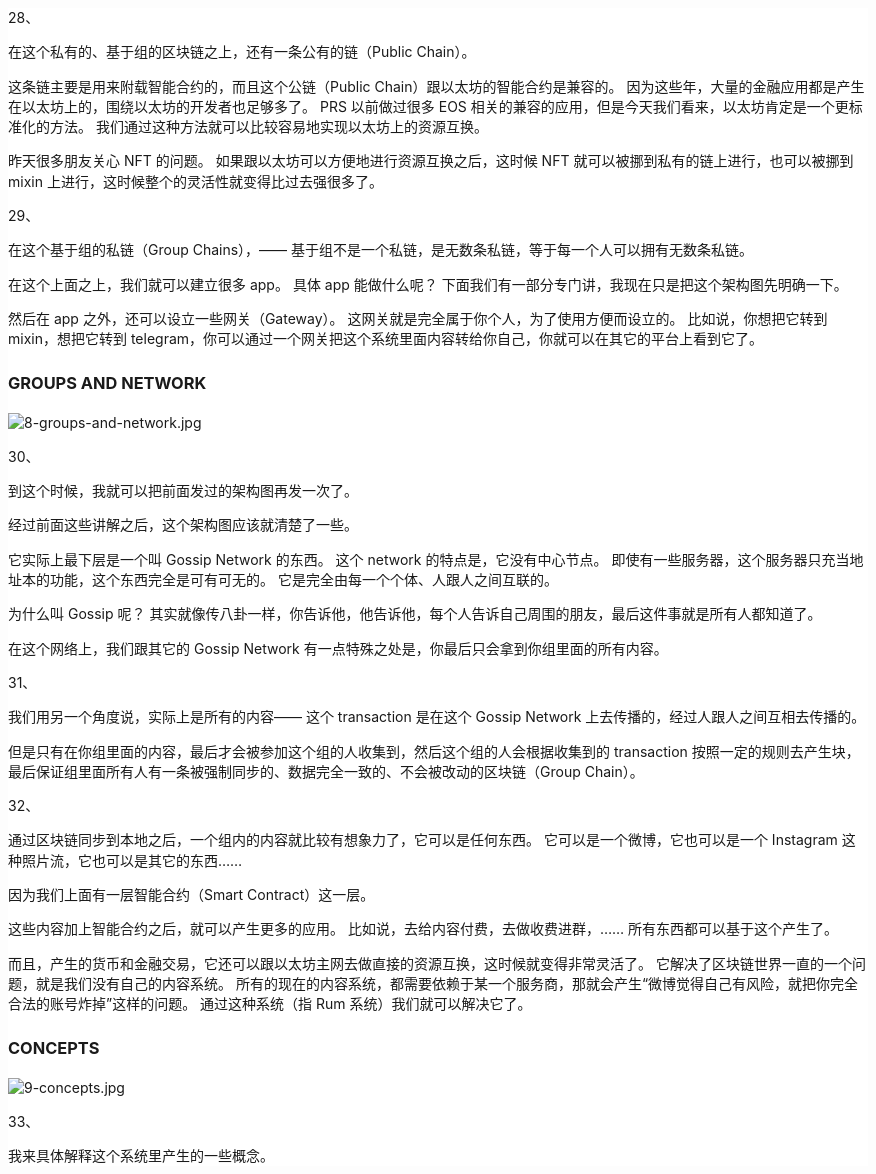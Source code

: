 28、

在这个私有的、基于组的区块链之上，还有一条公有的链（Public Chain）。

这条链主要是用来附载智能合约的，而且这个公链（Public Chain）跟以太坊的智能合约是兼容的。 因为这些年，大量的金融应用都是产生在以太坊上的，围绕以太坊的开发者也足够多了。 PRS 以前做过很多 EOS 相关的兼容的应用，但是今天我们看来，以太坊肯定是一个更标准化的方法。 我们通过这种方法就可以比较容易地实现以太坊上的资源互换。

昨天很多朋友关心 NFT 的问题。 如果跟以太坊可以方便地进行资源互换之后，这时候 NFT 就可以被挪到私有的链上进行，也可以被挪到 mixin 上进行，这时候整个的灵活性就变得比过去强很多了。

29、

在这个基于组的私链（Group Chains），—— 基于组不是一个私链，是无数条私链，等于每一个人可以拥有无数条私链。

在这个上面之上，我们就可以建立很多 app。 具体 app 能做什么呢？ 下面我们有一部分专门讲，我现在只是把这个架构图先明确一下。

然后在 app 之外，还可以设立一些网关（Gateway）。 这网关就是完全属于你个人，为了使用方便而设立的。 比如说，你想把它转到 mixin，想把它转到 telegram，你可以通过一个网关把这个系统里面内容转给你自己，你就可以在其它的平台上看到它了。

### GROUPS AND NETWORK <a href="#groups-and-network-1" id="groups-and-network-1"></a>

![8-groups-and-network.jpg](https://rumsystem.github.io/rum-docs/rum-app/images/20210625/8-groups-and-network.jpg)

30、

到这个时候，我就可以把前面发过的架构图再发一次了。

经过前面这些讲解之后，这个架构图应该就清楚了一些。

它实际上最下层是一个叫 Gossip Network 的东西。 这个 network 的特点是，它没有中心节点。 即使有一些服务器，这个服务器只充当地址本的功能，这个东西完全是可有可无的。 它是完全由每一个个体、人跟人之间互联的。

为什么叫 Gossip 呢？ 其实就像传八卦一样，你告诉他，他告诉他，每个人告诉自己周围的朋友，最后这件事就是所有人都知道了。

在这个网络上，我们跟其它的 Gossip Network 有一点特殊之处是，你最后只会拿到你组里面的所有内容。

31、

我们用另一个角度说，实际上是所有的内容—— 这个 transaction 是在这个 Gossip Network 上去传播的，经过人跟人之间互相去传播的。

但是只有在你组里面的内容，最后才会被参加这个组的人收集到，然后这个组的人会根据收集到的 transaction 按照一定的规则去产生块，最后保证组里面所有人有一条被强制同步的、数据完全一致的、不会被改动的区块链（Group Chain）。

32、

通过区块链同步到本地之后，一个组内的内容就比较有想象力了，它可以是任何东西。 它可以是一个微博，它也可以是一个 Instagram 这种照片流，它也可以是其它的东西……

因为我们上面有一层智能合约（Smart Contract）这一层。

这些内容加上智能合约之后，就可以产生更多的应用。 比如说，去给内容付费，去做收费进群，…… 所有东西都可以基于这个产生了。

而且，产生的货币和金融交易，它还可以跟以太坊主网去做直接的资源互换，这时候就变得非常灵活了。 它解决了区块链世界一直的一个问题，就是我们没有自己的内容系统。 所有的现在的内容系统，都需要依赖于某一个服务商，那就会产生“微博觉得自己有风险，就把你完全合法的账号炸掉”这样的问题。 通过这种系统（指 Rum 系统）我们就可以解决它了。

### CONCEPTS <a href="#concepts" id="concepts"></a>

![9-concepts.jpg](https://rumsystem.github.io/rum-docs/rum-app/images/20210625/9-concepts.jpg)

33、

我来具体解释这个系统里产生的一些概念。
